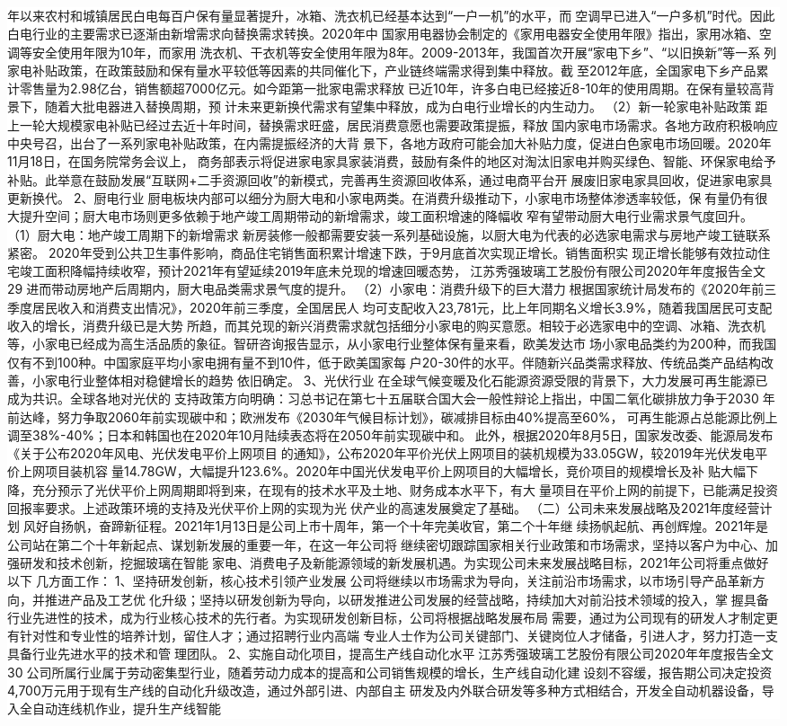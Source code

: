 年以来农村和城镇居民白电每百户保有量显著提升，冰箱、洗衣机已经基本达到“一户一机”的水平，而
空调早已进入“一户多机”时代。因此白电行业的主要需求已逐渐由新增需求向替换需求转换。2020年中
国家用电器协会制定的《家用电器安全使用年限》指出，家用冰箱、空调等安全使用年限为10年，而家用
洗衣机、干衣机等安全使用年限为8年。2009-2013年，我国首次开展“家电下乡”、“以旧换新”等一系
列家电补贴政策，在政策鼓励和保有量水平较低等因素的共同催化下，产业链终端需求得到集中释放。截
至2012年底，全国家电下乡产品累计零售量为2.98亿台，销售额超7000亿元。如今距第一批家电需求释放
已近10年，许多白电已经接近8-10年的使用周期。在保有量较高背景下，随着大批电器进入替换周期，预
计未来更新换代需求有望集中释放，成为白电行业增长的内生动力。
（2）新一轮家电补贴政策
距上一轮大规模家电补贴已经过去近十年时间，替换需求旺盛，居民消费意愿也需要政策提振，释放
国内家电市场需求。各地方政府积极响应中央号召，出台了一系列家电补贴政策，在内需提振经济的大背
景下，各地方政府可能会加大补贴力度，促进白色家电市场回暖。2020年11月18日，在国务院常务会议上，
商务部表示将促进家电家具家装消费，鼓励有条件的地区对淘汰旧家电并购买绿色、智能、环保家电给予
补贴。此举意在鼓励发展“互联网+二手资源回收”的新模式，完善再生资源回收体系，通过电商平台开
展废旧家电家具回收，促进家电家具更新换代。
2、厨电行业
厨电板块内部可以细分为厨大电和小家电两类。在消费升级推动下，小家电市场整体渗透率较低，保
有量仍有很大提升空间；厨大电市场则更多依赖于地产竣工周期带动的新增需求，竣工面积增速的降幅收
窄有望带动厨大电行业需求景气度回升。
（1）厨大电：地产竣工周期下的新增需求
新房装修一般都需要安装一系列基础设施，以厨大电为代表的必选家电需求与房地产竣工链联系紧密。
2020年受到公共卫生事件影响，商品住宅销售面积累计增速下跌，于9月底首次实现正增长。销售面积实
现正增长能够有效拉动住宅竣工面积降幅持续收窄，预计2021年有望延续2019年底未兑现的增速回暖态势，
江苏秀强玻璃工艺股份有限公司2020年年度报告全文
29
进而带动房地产后周期内，厨大电品类需求景气度的提升。
（2）小家电：消费升级下的巨大潜力
根据国家统计局发布的《2020年前三季度居民收入和消费支出情况》，2020年前三季度，全国居民人
均可支配收入23,781元，比上年同期名义增长3.9%，随着我国居民可支配收入的增长，消费升级已是大势
所趋，而其兑现的新兴消费需求就包括细分小家电的购买意愿。相较于必选家电中的空调、冰箱、洗衣机
等，小家电已经成为高生活品质的象征。智研咨询报告显示，从小家电行业整体保有量来看，欧美发达市
场小家电品类约为200种，而我国仅有不到100种。中国家庭平均小家电拥有量不到10件，低于欧美国家每
户20-30件的水平。伴随新兴品类需求释放、传统品类产品结构改善，小家电行业整体相对稳健增长的趋势
依旧确定。
3、光伏行业
在全球气候变暖及化石能源资源受限的背景下，大力发展可再生能源已成为共识。全球各地对光伏的
支持政策方向明确：习总书记在第七十五届联合国大会一般性辩论上指出，中国二氧化碳排放力争于2030
年前达峰，努力争取2060年前实现碳中和；欧洲发布《2030年气候目标计划》，碳减排目标由40%提高至60%，
可再生能源占总能源比例上调至38%-40%；日本和韩国也在2020年10月陆续表态将在2050年前实现碳中和。
此外，根据2020年8月5日，国家发改委、能源局发布《关于公布2020年风电、光伏发电平价上网项目
的通知》，公布2020年平价光伏上网项目的装机规模为33.05GW，较2019年光伏发电平价上网项目装机容
量14.78GW，大幅提升123.6%。2020年中国光伏发电平价上网项目的大幅增长，竞价项目的规模增长及补
贴大幅下降，充分预示了光伏平价上网周期即将到来，在现有的技术水平及土地、财务成本水平下，有大
量项目在平价上网的前提下，已能满足投资回报率要求。上述政策环境的支持及光伏平价上网的实现为光
伏产业的高速发展奠定了基础。
（二）公司未来发展战略及2021年度经营计划
风好自扬帆，奋蹄新征程。2021年1月13日是公司上市十周年，第一个十年完美收官，第二个十年继
续扬帆起航、再创辉煌。2021年是公司站在第二个十年新起点、谋划新发展的重要一年，在这一年公司将
继续密切跟踪国家相关行业政策和市场需求，坚持以客户为中心、加强研发和技术创新，挖掘玻璃在智能
家电、消费电子及新能源领域的新发展机遇。为实现公司未来发展战略目标，2021年公司将重点做好以下
几方面工作：
1、坚持研发创新，核心技术引领产业发展
公司将继续以市场需求为导向，关注前沿市场需求，以市场引导产品革新方向，并推进产品及工艺优
化升级；坚持以研发创新为导向，以研发推进公司发展的经营战略，持续加大对前沿技术领域的投入，掌
握具备行业先进性的技术，成为行业核心技术的先行者。为实现研发创新目标，公司将根据战略发展布局
需要，通过为公司现有的研发人才制定更有针对性和专业性的培养计划，留住人才；通过招聘行业内高端
专业人士作为公司关键部门、关键岗位人才储备，引进人才，努力打造一支具备行业先进水平的技术和管
理团队。
2、实施自动化项目，提高生产线自动化水平
江苏秀强玻璃工艺股份有限公司2020年年度报告全文
30
公司所属行业属于劳动密集型行业，随着劳动力成本的提高和公司销售规模的增长，生产线自动化建
设刻不容缓，报告期公司决定投资4,700万元用于现有生产线的自动化升级改造，通过外部引进、内部自主
研发及内外联合研发等多种方式相结合，开发全自动机器设备，导入全自动连线机作业，提升生产线智能